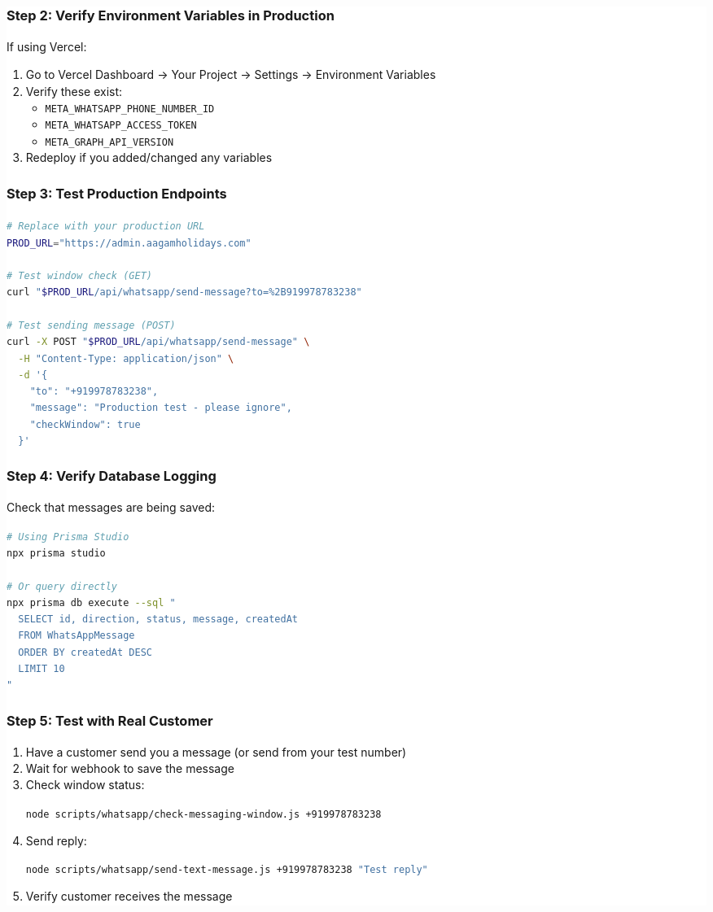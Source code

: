 ### Step 2: Verify Environment Variables in Production
If using Vercel:
1. Go to Vercel Dashboard → Your Project → Settings → Environment Variables
2. Verify these exist:
   - `META_WHATSAPP_PHONE_NUMBER_ID`
   - `META_WHATSAPP_ACCESS_TOKEN`
   - `META_GRAPH_API_VERSION`
3. Redeploy if you added/changed any variables

### Step 3: Test Production Endpoints
```bash
# Replace with your production URL
PROD_URL="https://admin.aagamholidays.com"

# Test window check (GET)
curl "$PROD_URL/api/whatsapp/send-message?to=%2B919978783238"

# Test sending message (POST)
curl -X POST "$PROD_URL/api/whatsapp/send-message" \
  -H "Content-Type: application/json" \
  -d '{
    "to": "+919978783238",
    "message": "Production test - please ignore",
    "checkWindow": true
  }'
```

### Step 4: Verify Database Logging
Check that messages are being saved:
```bash
# Using Prisma Studio
npx prisma studio

# Or query directly
npx prisma db execute --sql "
  SELECT id, direction, status, message, createdAt 
  FROM WhatsAppMessage 
  ORDER BY createdAt DESC 
  LIMIT 10
"
```

### Step 5: Test with Real Customer
1. Have a customer send you a message (or send from your test number)
2. Wait for webhook to save the message
3. Check window status:
   ```bash
   node scripts/whatsapp/check-messaging-window.js +919978783238
   ```
4. Send reply:
   ```bash
   node scripts/whatsapp/send-text-message.js +919978783238 "Test reply"
   ```
5. Verify customer receives the message
